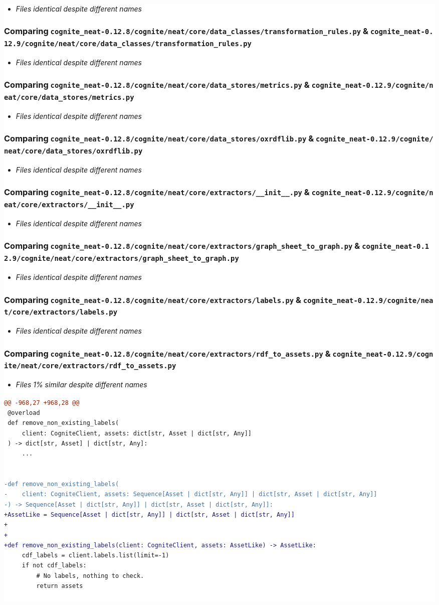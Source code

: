  * *Files identical despite different names*

### Comparing `cognite_neat-0.12.8/cognite/neat/core/data_classes/transformation_rules.py` & `cognite_neat-0.12.9/cognite/neat/core/data_classes/transformation_rules.py`

 * *Files identical despite different names*

### Comparing `cognite_neat-0.12.8/cognite/neat/core/data_stores/metrics.py` & `cognite_neat-0.12.9/cognite/neat/core/data_stores/metrics.py`

 * *Files identical despite different names*

### Comparing `cognite_neat-0.12.8/cognite/neat/core/data_stores/oxrdflib.py` & `cognite_neat-0.12.9/cognite/neat/core/data_stores/oxrdflib.py`

 * *Files identical despite different names*

### Comparing `cognite_neat-0.12.8/cognite/neat/core/extractors/__init__.py` & `cognite_neat-0.12.9/cognite/neat/core/extractors/__init__.py`

 * *Files identical despite different names*

### Comparing `cognite_neat-0.12.8/cognite/neat/core/extractors/graph_sheet_to_graph.py` & `cognite_neat-0.12.9/cognite/neat/core/extractors/graph_sheet_to_graph.py`

 * *Files identical despite different names*

### Comparing `cognite_neat-0.12.8/cognite/neat/core/extractors/labels.py` & `cognite_neat-0.12.9/cognite/neat/core/extractors/labels.py`

 * *Files identical despite different names*

### Comparing `cognite_neat-0.12.8/cognite/neat/core/extractors/rdf_to_assets.py` & `cognite_neat-0.12.9/cognite/neat/core/extractors/rdf_to_assets.py`

 * *Files 1% similar despite different names*

```diff
@@ -968,27 +968,28 @@
 @overload
 def remove_non_existing_labels(
     client: CogniteClient, assets: dict[str, Asset | dict[str, Any]]
 ) -> dict[str, Asset] | dict[str, Any]:
     ...
 
 
-def remove_non_existing_labels(
-    client: CogniteClient, assets: Sequence[Asset | dict[str, Any]] | dict[str, Asset | dict[str, Any]]
-) -> Sequence[Asset | dict[str, Any]] | dict[str, Asset | dict[str, Any]]:
+AssetLike = Sequence[Asset | dict[str, Any]] | dict[str, Asset | dict[str, Any]]
+
+
+def remove_non_existing_labels(client: CogniteClient, assets: AssetLike) -> AssetLike:
     cdf_labels = client.labels.list(limit=-1)
     if not cdf_labels:
         # No labels, nothing to check.
         return assets
 
```